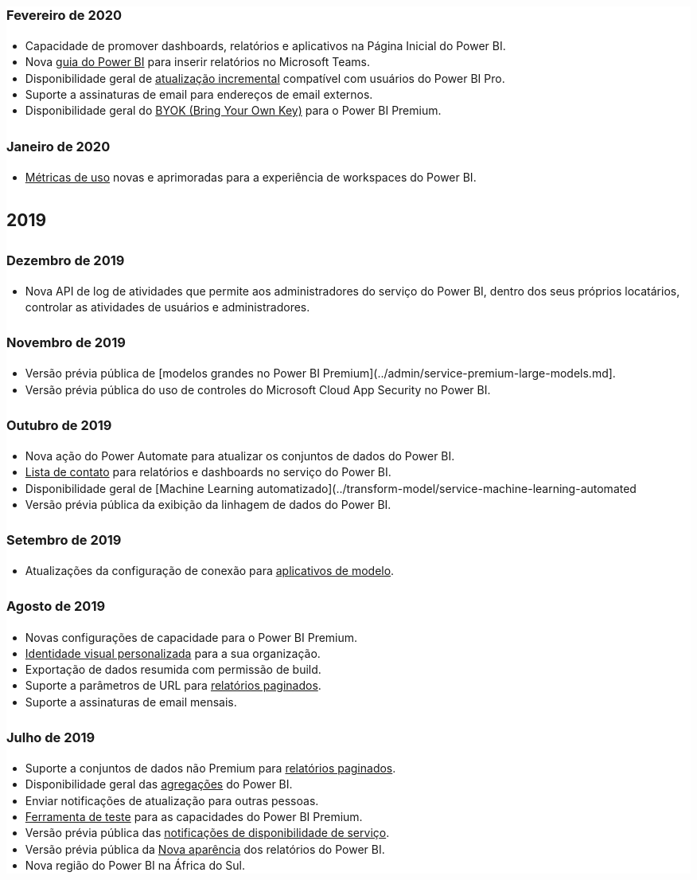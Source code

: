 ### <a name="february-2020"></a>Fevereiro de 2020
* Capacidade de promover dashboards, relatórios e aplicativos na Página Inicial do Power BI.
* Nova [guia do Power BI](../collaborate-share/service-collaborate-microsoft-teams.md) para inserir relatórios no Microsoft Teams.
* Disponibilidade geral de [atualização incremental](../admin/service-premium-incremental-refresh.md) compatível com usuários do Power BI Pro.
* Suporte a assinaturas de email para endereços de email externos.
* Disponibilidade geral do [BYOK (Bring Your Own Key)](../admin/service-encryption-byok.md) para o Power BI Premium.

### <a name="january-2020"></a>Janeiro de 2020
* [Métricas de uso](../collaborate-share/service-usage-metrics.md) novas e aprimoradas para a experiência de workspaces do Power BI.

## <a name="2019"></a>2019
### <a name="december-2019"></a>Dezembro de 2019
* Nova API de log de atividades que permite aos administradores do serviço do Power BI, dentro dos seus próprios locatários, controlar as atividades de usuários e administradores.

### <a name="november-2019"></a>Novembro de 2019
* Versão prévia pública de [modelos grandes no Power BI Premium](../admin/service-premium-large-models.md].
* Versão prévia pública do uso de controles do Microsoft Cloud App Security no Power BI.

### <a name="october-2019"></a>Outubro de 2019
* Nova ação do Power Automate para atualizar os conjuntos de dados do Power BI.
* [Lista de contato](https://powerbi.microsoft.com/blog/announcing-new-contact-lists-for-reports-and-dashboards-in-the-power-bi-service/) para relatórios e dashboards no serviço do Power BI.
* Disponibilidade geral de [Machine Learning automatizado](../transform-model/service-machine-learning-automated
* Versão prévia pública da exibição da linhagem de dados do Power BI.

### <a name="september-2019"></a>Setembro de 2019
* Atualizações da configuração de conexão para [aplicativos de modelo](../connect-data/service-template-apps-overview.md).

### <a name="august-2019"></a>Agosto de 2019
* Novas configurações de capacidade para o Power BI Premium.
* [Identidade visual personalizada](https://powerbi.microsoft.com/blog/announcing-custom-branding-for-your-organization/) para a sua organização.
* Exportação de dados resumida com permissão de build.
* Suporte a parâmetros de URL para [relatórios paginados](../paginated-reports/paginated-reports-report-builder-power-bi.md).
* Suporte a assinaturas de email mensais. 

### <a name="july-2019"></a>Julho de 2019
* Suporte a conjuntos de dados não Premium para [relatórios paginados](../paginated-reports/paginated-reports-report-builder-power-bi.md).
* Disponibilidade geral das [agregações](../transform-model/desktop-aggregations.md) do Power BI.
* Enviar notificações de atualização para outras pessoas.
* [Ferramenta de teste](https://powerbi.microsoft.com/blog/power-bi-premium-know-what-your-premium-capacity-can-handle/) para as capacidades do Power BI Premium.
* Versão prévia pública das [notificações de disponibilidade de serviço](https://powerbi.microsoft.com/blog/power-bi-introduces-service-availability-notifications/).
* Versão prévia pública da [Nova aparência](https://powerbi.microsoft.com/blog/introducing-the-new-look-for-power-bi-service/) dos relatórios do Power BI.
* Nova região do Power BI na África do Sul.
